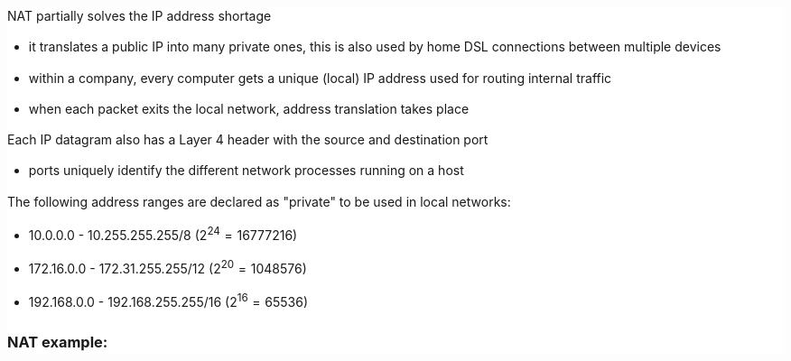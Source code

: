 




NAT partially solves the IP address shortage




- it translates a public IP into many private ones, this is also used by home DSL connections between multiple devices




- within a company, every computer gets a unique (local) IP address used for routing internal traffic




- when each packet exits the local network, address translation takes place




Each IP datagram also has a Layer 4 header with the source and destination port




- ports uniquely identify the different network processes running on a host









The following address ranges are declared as "private" to be used in local networks:




- 10.0.0.0 - 10.255.255.255/8 ($2^{24} = 16777216$)




- 172.16.0.0 - 172.31.255.255/12 ($2^{20} = 1048576$)




- 192.168.0.0 - 192.168.255.255/16 ($2^{16} = 65536$)









### NAT example:








